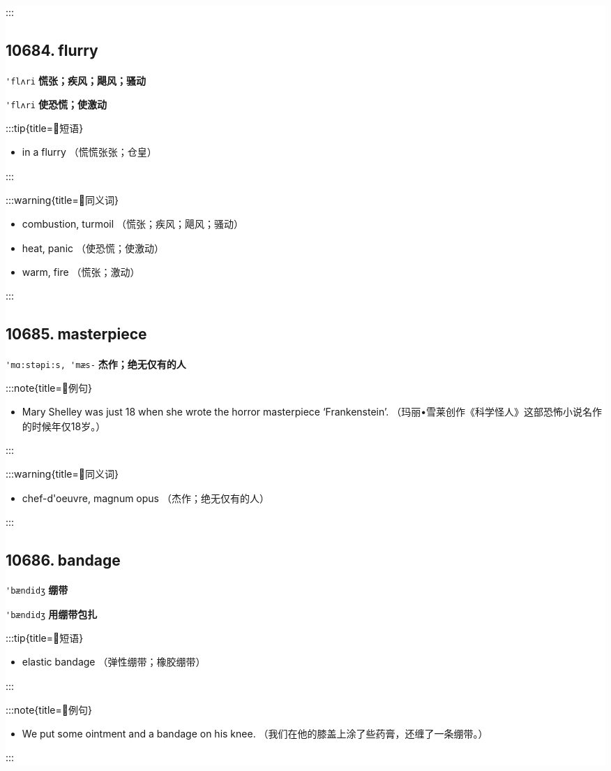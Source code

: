:::


## 10684. flurry

`'flʌri`  **慌张；疾风；飓风；骚动**

`'flʌri`  **使恐慌；使激动**

:::tip{title=🤩短语}

- in a flurry （慌慌张张；仓皇）

:::

:::warning{title=🤔同义词}

- combustion, turmoil （慌张；疾风；飓风；骚动）

- heat, panic （使恐慌；使激动）

- warm, fire （慌张；激动）

:::


## 10685. masterpiece

`'mɑ:stəpi:s, 'mæs-`  **杰作；绝无仅有的人**

:::note{title=🎤例句}

- Mary Shelley was just 18 when she wrote the horror masterpiece ‘Frankenstein’. （玛丽•雪莱创作《科学怪人》这部恐怖小说名作的时候年仅18岁。）

:::

:::warning{title=🤔同义词}

- chef-d'oeuvre, magnum opus （杰作；绝无仅有的人）

:::


## 10686. bandage

`'bændidʒ`  **绷带**

`'bændidʒ`  **用绷带包扎**

:::tip{title=🤩短语}

- elastic bandage （弹性绷带；橡胶绷带）

:::

:::note{title=🎤例句}

- We put some ointment and a bandage on his knee. （我们在他的膝盖上涂了些药膏，还缠了一条绷带。）

:::
